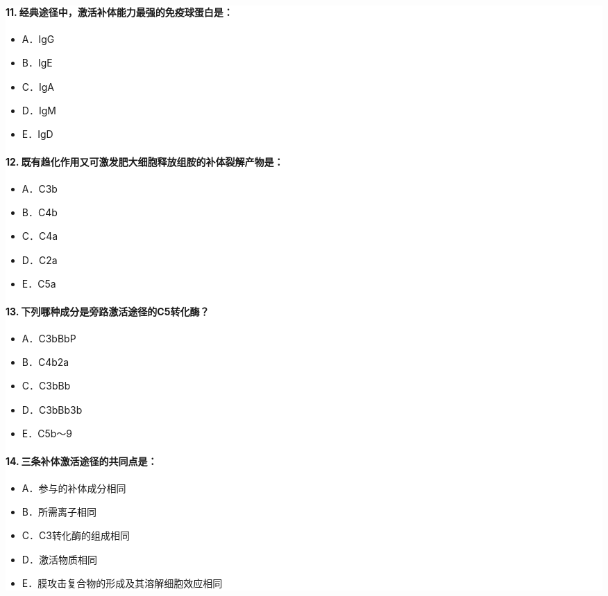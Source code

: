 





#### 11. 经典途径中，激活补体能力最强的免疫球蛋白是：

* A．IgG

* B．IgE

* C．IgA

* D．IgM

* E．IgD







#### 12. 既有趋化作用又可激发肥大细胞释放组胺的补体裂解产物是：

* A．C3b

* B．C4b

* C．C4a

* D．C2a

* E．C5a







#### 13. 下列哪种成分是旁路激活途径的C5转化酶？

* A．C3bBbP

* B．C4b2a

* C．C3bBb

* D．C3bBb3b

* E．C5b～9







#### 14. 三条补体激活途径的共同点是：

* A．参与的补体成分相同

* B．所需离子相同

* C．C3转化酶的组成相同

* D．激活物质相同

* E．膜攻击复合物的形成及其溶解细胞效应相同
